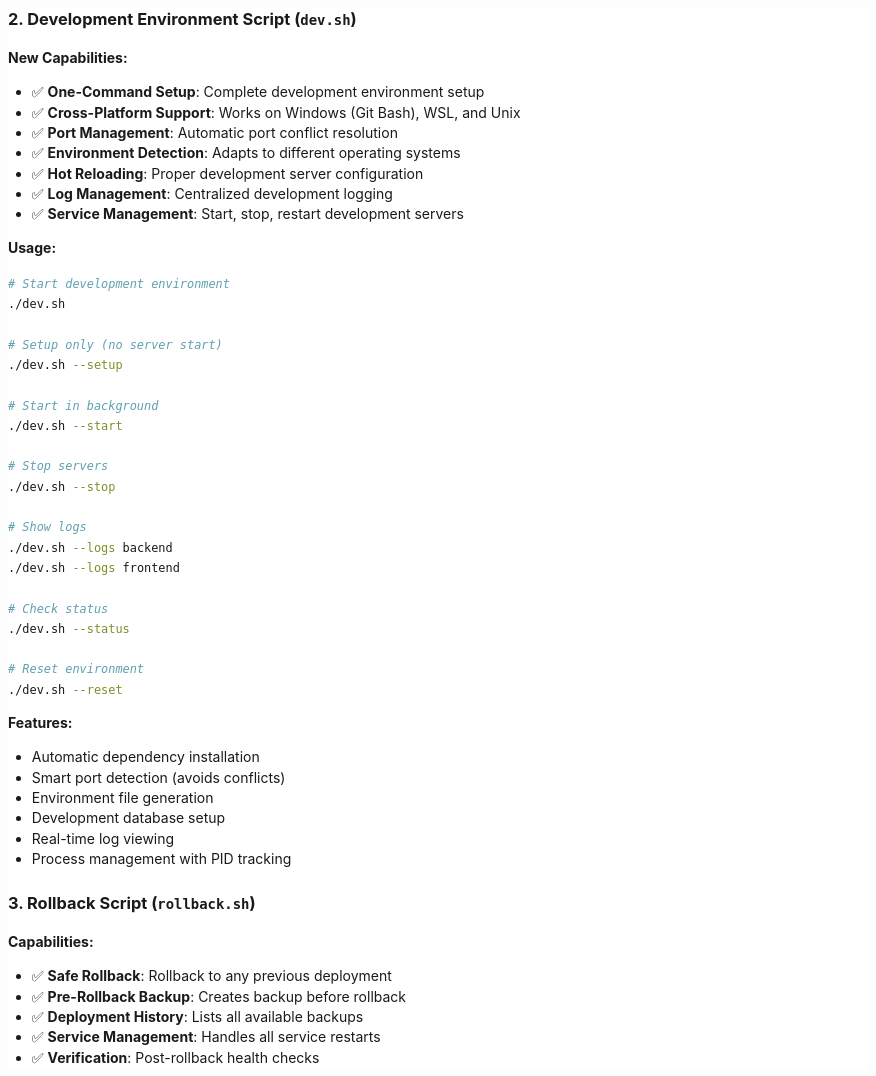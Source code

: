 ### 2. Development Environment Script (`dev.sh`)

**New Capabilities:**
- ✅ **One-Command Setup**: Complete development environment setup
- ✅ **Cross-Platform Support**: Works on Windows (Git Bash), WSL, and Unix
- ✅ **Port Management**: Automatic port conflict resolution
- ✅ **Environment Detection**: Adapts to different operating systems
- ✅ **Hot Reloading**: Proper development server configuration
- ✅ **Log Management**: Centralized development logging
- ✅ **Service Management**: Start, stop, restart development servers

**Usage:**
```bash
# Start development environment
./dev.sh

# Setup only (no server start)
./dev.sh --setup

# Start in background
./dev.sh --start

# Stop servers
./dev.sh --stop

# Show logs
./dev.sh --logs backend
./dev.sh --logs frontend

# Check status
./dev.sh --status

# Reset environment
./dev.sh --reset
```

**Features:**
- Automatic dependency installation
- Smart port detection (avoids conflicts)
- Environment file generation
- Development database setup
- Real-time log viewing
- Process management with PID tracking

### 3. Rollback Script (`rollback.sh`)

**Capabilities:**
- ✅ **Safe Rollback**: Rollback to any previous deployment
- ✅ **Pre-Rollback Backup**: Creates backup before rollback
- ✅ **Deployment History**: Lists all available backups
- ✅ **Service Management**: Handles all service restarts
- ✅ **Verification**: Post-rollback health checks
